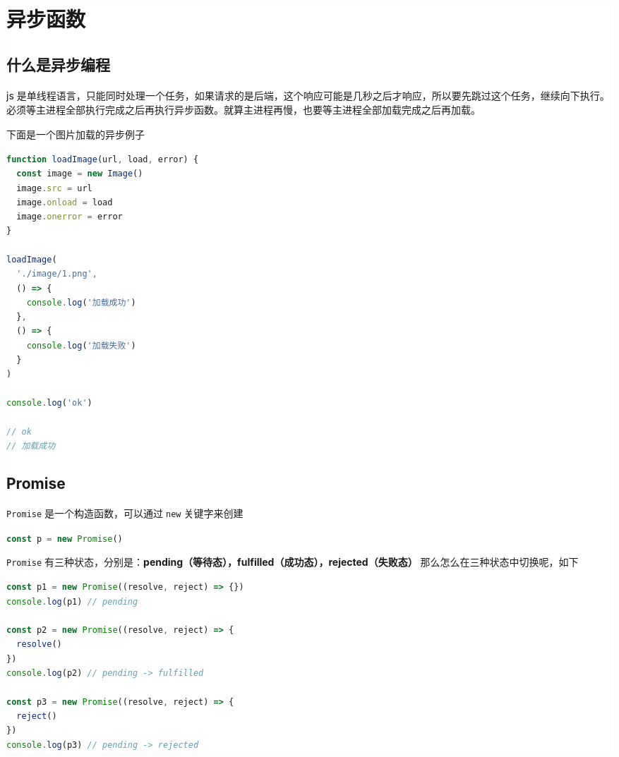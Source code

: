# 异步函数

## 什么是异步编程

js 是单线程语言，只能同时处理一个任务，如果请求的是后端，这个响应可能是几秒之后才响应，所以要先跳过这个任务，继续向下执行。必须等主进程全部执行完成之后再执行异步函数。就算主进程再慢，也要等主进程全部加载完成之后再加载。

下面是一个图片加载的异步例子

```js
function loadImage(url, load, error) {
  const image = new Image()
  image.src = url
  image.onload = load
  image.onerror = error
}

loadImage(
  './image/1.png',
  () => {
    console.log('加载成功')
  },
  () => {
    console.log('加载失败')
  }
)

console.log('ok')

// ok
// 加载成功
```

## Promise

`Promise` 是一个构造函数，可以通过 `new` 关键字来创建

```js
const p = new Promise()
```

`Promise` 有三种状态，分别是：**pending（等待态），fulfilled（成功态），rejected（失败态）**
那么怎么在三种状态中切换呢，如下

```js
const p1 = new Promise((resolve, reject) => {})
console.log(p1) // pending

const p2 = new Promise((resolve, reject) => {
  resolve()
})
console.log(p2) // pending -> fulfilled

const p3 = new Promise((resolve, reject) => {
  reject()
})
console.log(p3) // pending -> rejected
```
